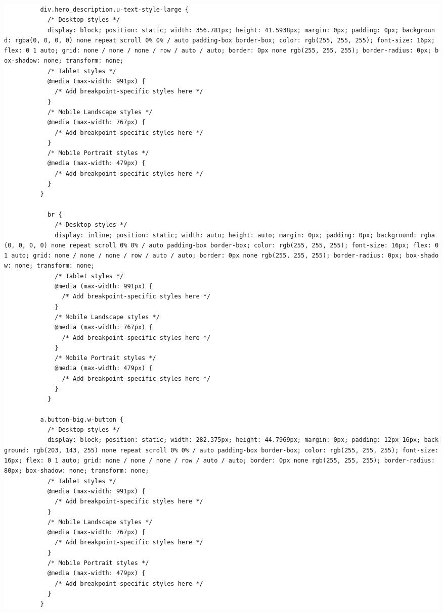               div.hero_description.u-text-style-large {
                /* Desktop styles */
                display: block; position: static; width: 356.781px; height: 41.5938px; margin: 0px; padding: 0px; background: rgba(0, 0, 0, 0) none repeat scroll 0% 0% / auto padding-box border-box; color: rgb(255, 255, 255); font-size: 16px; flex: 0 1 auto; grid: none / none / none / row / auto / auto; border: 0px none rgb(255, 255, 255); border-radius: 0px; box-shadow: none; transform: none;
                /* Tablet styles */
                @media (max-width: 991px) {
                  /* Add breakpoint-specific styles here */
                }
                /* Mobile Landscape styles */
                @media (max-width: 767px) {
                  /* Add breakpoint-specific styles here */
                }
                /* Mobile Portrait styles */
                @media (max-width: 479px) {
                  /* Add breakpoint-specific styles here */
                }
              }

                br {
                  /* Desktop styles */
                  display: inline; position: static; width: auto; height: auto; margin: 0px; padding: 0px; background: rgba(0, 0, 0, 0) none repeat scroll 0% 0% / auto padding-box border-box; color: rgb(255, 255, 255); font-size: 16px; flex: 0 1 auto; grid: none / none / none / row / auto / auto; border: 0px none rgb(255, 255, 255); border-radius: 0px; box-shadow: none; transform: none;
                  /* Tablet styles */
                  @media (max-width: 991px) {
                    /* Add breakpoint-specific styles here */
                  }
                  /* Mobile Landscape styles */
                  @media (max-width: 767px) {
                    /* Add breakpoint-specific styles here */
                  }
                  /* Mobile Portrait styles */
                  @media (max-width: 479px) {
                    /* Add breakpoint-specific styles here */
                  }
                }

              a.button-big.w-button {
                /* Desktop styles */
                display: block; position: static; width: 282.375px; height: 44.7969px; margin: 0px; padding: 12px 16px; background: rgb(203, 143, 255) none repeat scroll 0% 0% / auto padding-box border-box; color: rgb(255, 255, 255); font-size: 16px; flex: 0 1 auto; grid: none / none / none / row / auto / auto; border: 0px none rgb(255, 255, 255); border-radius: 80px; box-shadow: none; transform: none;
                /* Tablet styles */
                @media (max-width: 991px) {
                  /* Add breakpoint-specific styles here */
                }
                /* Mobile Landscape styles */
                @media (max-width: 767px) {
                  /* Add breakpoint-specific styles here */
                }
                /* Mobile Portrait styles */
                @media (max-width: 479px) {
                  /* Add breakpoint-specific styles here */
                }
              }

